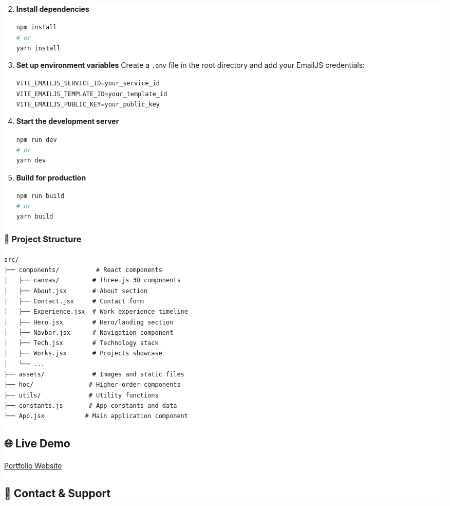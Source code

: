 2. **Install dependencies**
   ```bash
   npm install
   # or
   yarn install
   ```

3. **Set up environment variables**
   Create a `.env` file in the root directory and add your EmailJS credentials:
   ```env
   VITE_EMAILJS_SERVICE_ID=your_service_id
   VITE_EMAILJS_TEMPLATE_ID=your_template_id
   VITE_EMAILJS_PUBLIC_KEY=your_public_key
   ```

4. **Start the development server**
   ```bash
   npm run dev
   # or
   yarn dev
   ```

5. **Build for production**
   ```bash
   npm run build
   # or
   yarn build
   ```

### 📁 Project Structure
```
src/
├── components/          # React components
│   ├── canvas/         # Three.js 3D components
│   ├── About.jsx       # About section
│   ├── Contact.jsx     # Contact form
│   ├── Experience.jsx  # Work experience timeline
│   ├── Hero.jsx        # Hero/landing section
│   ├── Navbar.jsx      # Navigation component
│   ├── Tech.jsx        # Technology stack
│   ├── Works.jsx       # Projects showcase
│   └── ...
├── assets/             # Images and static files
├── hoc/               # Higher-order components
├── utils/             # Utility functions
├── constants.js       # App constants and data
└── App.jsx           # Main application component
```

## 🌐 Live Demo

[Portfolio Website](http://crafted-canvas.vercel.app)

## 📧 Contact & Support
